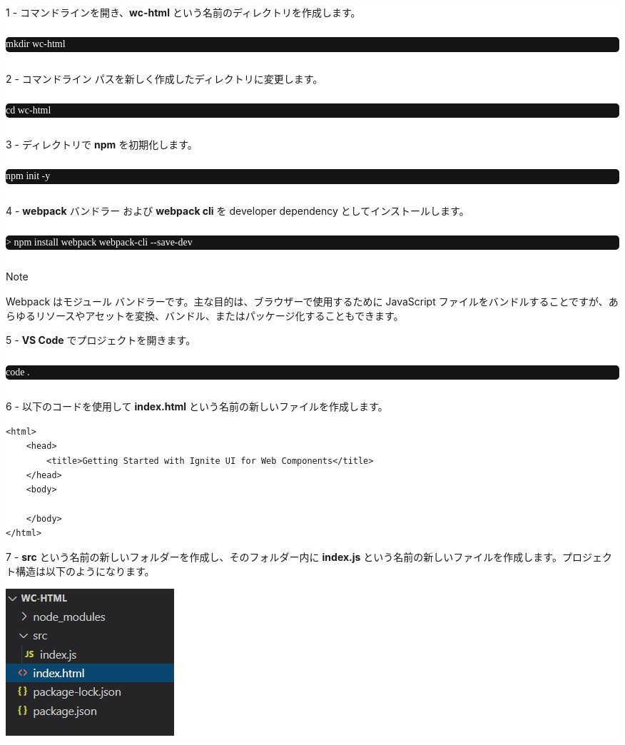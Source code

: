 1 - コマンドラインを開き、**wc-html** という名前のディレクトリを作成します。
<pre style="background:#141414;color:white;display:inline-block;padding:16x;margin-top:10px;font-family:'Consolas';border-radius:5px;width:100%">
mkdir wc-html
</pre>

2 - コマンドライン パスを新しく作成したディレクトリに変更します。
<pre style="background:#141414;color:white;display:inline-block;padding:16x;margin-top:10px;font-family:'Consolas';border-radius:5px;width:100%">
cd wc-html
</pre>

3 - ディレクトリで **npm** を初期化します。
<pre style="background:#141414;color:white;display:inline-block;padding:16x;margin-top:10px;font-family:'Consolas';border-radius:5px;width:100%">
npm init -y
</pre>

4 - **webpack** バンドラー および **webpack cli** を developer dependency としてインストールします。
<pre style="background:#141414;color:white;display:inline-block;padding:16x;margin-top:10px;font-family:'Consolas';border-radius:5px;width:100%">
> npm install webpack webpack-cli --save-dev
</pre>

> [!Note]
> Webpack はモジュール バンドラーです。主な目的は、ブラウザーで使用するために JavaScript ファイルをバンドルすることですが、あらゆるリソースやアセットを変換、バンドル、またはパッケージ化することもできます。

5 - **VS Code** でプロジェクトを開きます。
<pre style="background:#141414;color:white;display:inline-block;padding:16x;margin-top:10px;font-family:'Consolas';border-radius:5px;width:100%">
code .
</pre>

6 - 以下のコードを使用して **index.html** という名前の新しいファイルを作成します。

```
<html>
    <head>
        <title>Getting Started with Ignite UI for Web Components</title>
    </head>
    <body>

    </body>
</html>
```

7 - **src** という名前の新しいフォルダーを作成し、そのフォルダー内に **index.js** という名前の新しいファイルを作成します。プロジェクト構造は以下のようになります。

<img src="../images/wc-project.jpg"/>
